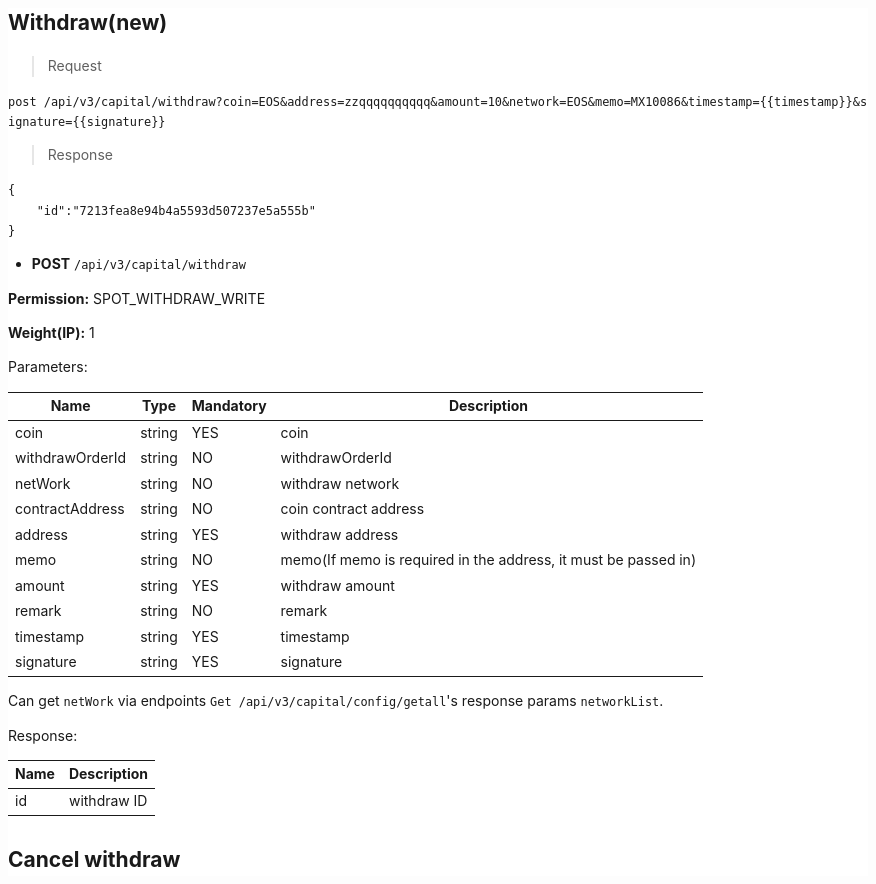 ## Withdraw(new)

> Request

```
post /api/v3/capital/withdraw?coin=EOS&address=zzqqqqqqqqqq&amount=10&network=EOS&memo=MX10086&timestamp={{timestamp}}&signature={{signature}}
```

> Response

```
{
    "id":"7213fea8e94b4a5593d507237e5a555b"
}
```

- **POST** `/api/v3/capital/withdraw`

**Permission:** SPOT_WITHDRAW_WRITE

**Weight(IP):** 1

Parameters:

| Name            | Type   | Mandatory | Description                                                    |
| --------------- | ------ | --------- | -------------------------------------------------------------- |
| coin            | string | YES       | coin                                                           |
| withdrawOrderId | string | NO        | withdrawOrderId                                                |
| netWork         | string | NO        | withdraw network                                               |
| contractAddress | string | NO        | coin contract address                                          |
| address         | string | YES       | withdraw address                                               |
| memo            | string | NO        | memo(If memo is required in the address, it must be passed in) |
| amount          | string | YES       | withdraw amount                                                |
| remark          | string | NO        | remark                                                         |
| timestamp       | string | YES       | timestamp                                                      |
| signature       | string | YES       | signature                                                      |

Can get `netWork` via endpoints `Get /api/v3/capital/config/getall`'s response
params `networkList`.

Response:

| Name | Description |
| ---- | ----------- |
| id   | withdraw ID |

## Cancel withdraw
